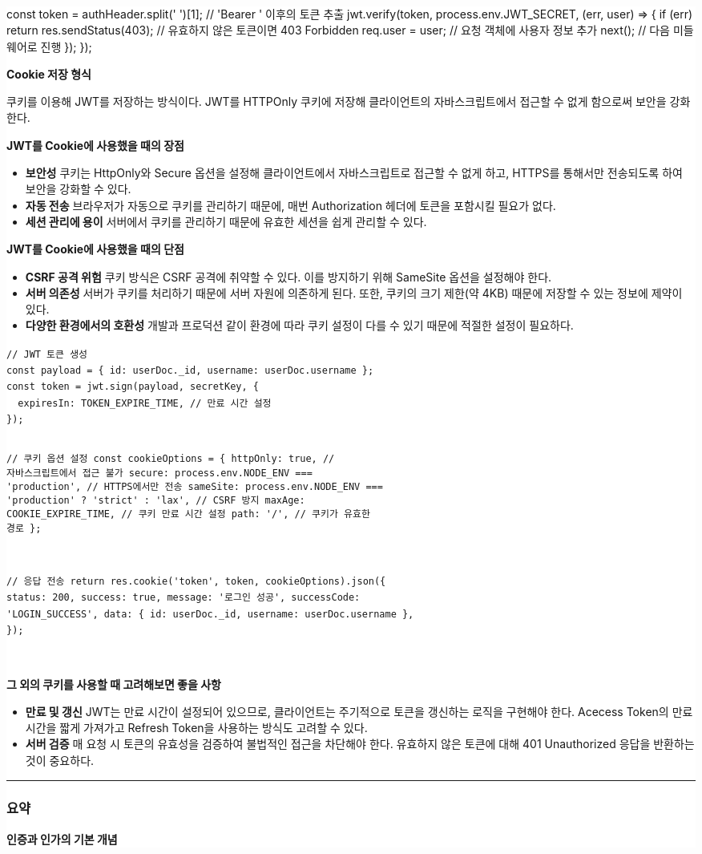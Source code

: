   const token = authHeader.split(' ')[1]; // 'Bearer ' 이후의 토큰 추출
  jwt.verify(token, process.env.JWT_SECRET, (err, user) =&gt; {
    if (err) return res.sendStatus(403); // 유효하지 않은 토큰이면 403 Forbidden
    req.user = user; // 요청 객체에 사용자 정보 추가
    next(); // 다음 미들웨어로 진행
  });
});</code></pre>
<p><strong>Cookie 저장 형식</strong></p>
<p>쿠키를 이용해 JWT를 저장하는 방식이다. JWT를 HTTPOnly 쿠키에 저장해 클라이언트의 자바스크립트에서 접근할 수 없게 함으로써 보안을 강화한다. </p>
<p><strong>JWT를 Cookie에 사용했을 때의 장점</strong></p>
<ul>
<li><strong>보안성</strong>
쿠키는 HttpOnly와 Secure 옵션을 설정해 클라이언트에서 자바스크립트로 접근할 수 없게 하고, HTTPS를 통해서만 전송되도록 하여 보안을 강화할 수 있다.</li>
<li><strong>자동 전송</strong>
브라우저가 자동으로 쿠키를 관리하기 때문에, 매번  Authorization 헤더에 토큰을 포함시킬 필요가 없다.</li>
<li><strong>세션 관리에 용이</strong>
서버에서 쿠키를 관리하기 때문에 유효한 세션을 쉽게 관리할 수 있다.</li>
</ul>
<p><strong>JWT를 Cookie에 사용했을 때의 단점</strong></p>
<ul>
<li><strong>CSRF 공격 위험</strong>
쿠키 방식은 CSRF 공격에 취약할 수 있다. 이를 방지하기 위해 SameSite 옵션을 설정해야 한다.</li>
<li><strong>서버 의존성</strong>
서버가 쿠키를 처리하기 때문에 서버 자원에 의존하게 된다. 또한, 쿠키의 크기 제한(약 4KB) 때문에 저장할 수 있는 정보에 제약이 있다.</li>
<li><strong>다양한 환경에서의 호환성</strong>
개발과 프로덕션 같이 환경에 따라 쿠키 설정이 다를 수 있기 때문에 적절한 설정이 필요하다.</li>
</ul>
<pre><code class="language-jsx">// JWT 토큰 생성
const payload = { id: userDoc._id, username: userDoc.username };
const token = jwt.sign(payload, secretKey, {
  expiresIn: TOKEN_EXPIRE_TIME, // 만료 시간 설정
});

// 쿠키 옵션 설정
const cookieOptions = {
  httpOnly: true, // 자바스크립트에서 접근 불가
  secure: process.env.NODE_ENV === 'production', // HTTPS에서만 전송
  sameSite: process.env.NODE_ENV === 'production' ? 'strict' : 'lax', // CSRF 방지
  maxAge: COOKIE_EXPIRE_TIME, // 쿠키 만료 시간 설정
  path: '/', // 쿠키가 유효한 경로
};

// 응답 전송
return res.cookie('token', token, cookieOptions).json({
  status: 200,
  success: true,
  message: '로그인 성공',
  successCode: 'LOGIN_SUCCESS',
  data: { id: userDoc._id, username: userDoc.username },
});</code></pre>
<p><img alt="" src="https://velog.velcdn.com/images/so356hot/post/2009e632-da83-4e32-8762-04b6688eb489/image.png" /></p>
<p><strong>그 외의 쿠키를 사용할 때 고려해보면 좋을 사항</strong></p>
<ul>
<li><strong>만료 및 갱신</strong>
JWT는 만료 시간이 설정되어 있으므로, 클라이언트는 주기적으로 토큰을 갱신하는 로직을 구현해야 한다. Acecess Token의 만료 시간을 짧게 가져가고 Refresh Token을 사용하는 방식도 고려할 수 있다.</li>
<li><strong>서버 검증</strong>
매 요청 시 토큰의 유효성을 검증하여 불법적인 접근을 차단해야 한다. 유효하지 않은 토큰에 대해 401 Unauthorized 응답을 반환하는 것이 중요하다.</li>
</ul>
<hr />
<h3 id="요약">요약</h3>
<p><strong>인증과 인가의 기본 개념</strong></p>
<ul>